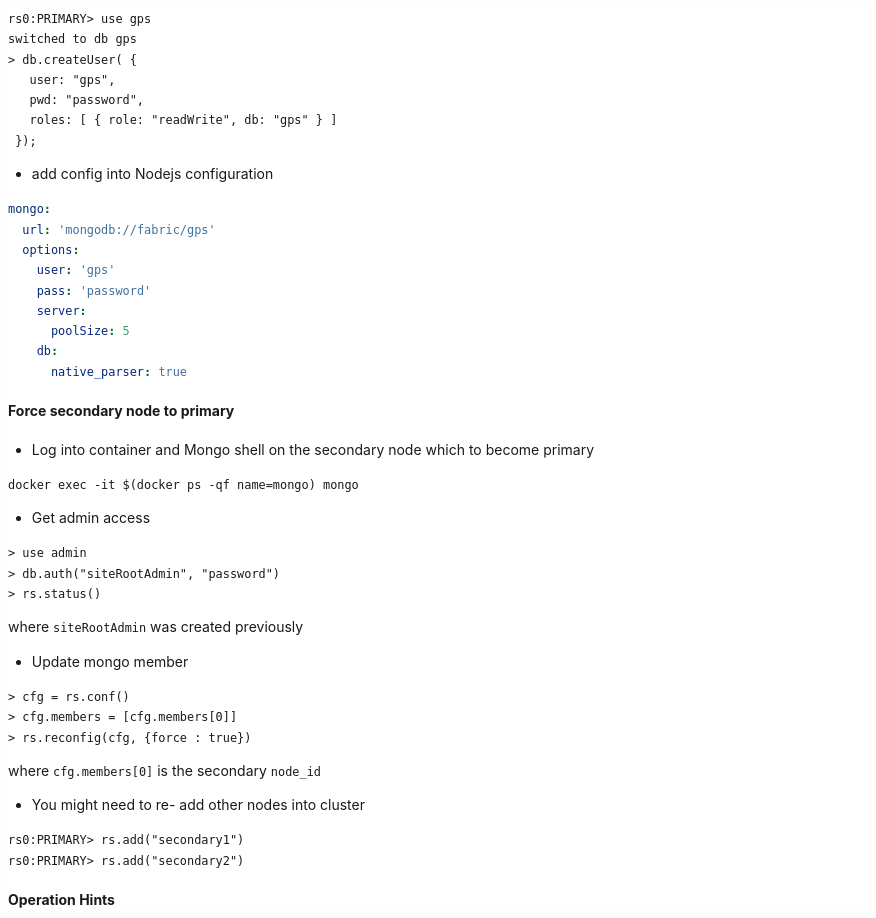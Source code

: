 ```shell
rs0:PRIMARY> use gps
switched to db gps
> db.createUser( {
   user: "gps",
   pwd: "password",
   roles: [ { role: "readWrite", db: "gps" } ]
 });
```
- add config into Nodejs configuration

```yaml
mongo:
  url: 'mongodb://fabric/gps'
  options:
    user: 'gps'
    pass: 'password'
    server:
      poolSize: 5
    db:
      native_parser: true
```

#### Force secondary node to primary

- Log into container and Mongo shell on the secondary node which to become primary

```shell
docker exec -it $(docker ps -qf name=mongo) mongo
```

- Get admin access

```
> use admin
> db.auth("siteRootAdmin", "password")
> rs.status()
```

where ```siteRootAdmin``` was created previously

- Update mongo member

```
> cfg = rs.conf()
> cfg.members = [cfg.members[0]]
> rs.reconfig(cfg, {force : true})
```

where ```cfg.members[0]``` is the secondary ```node_id```

- You might need to re- add other nodes into cluster

```
rs0:PRIMARY> rs.add("secondary1")
rs0:PRIMARY> rs.add("secondary2")
```

#### Operation Hints
